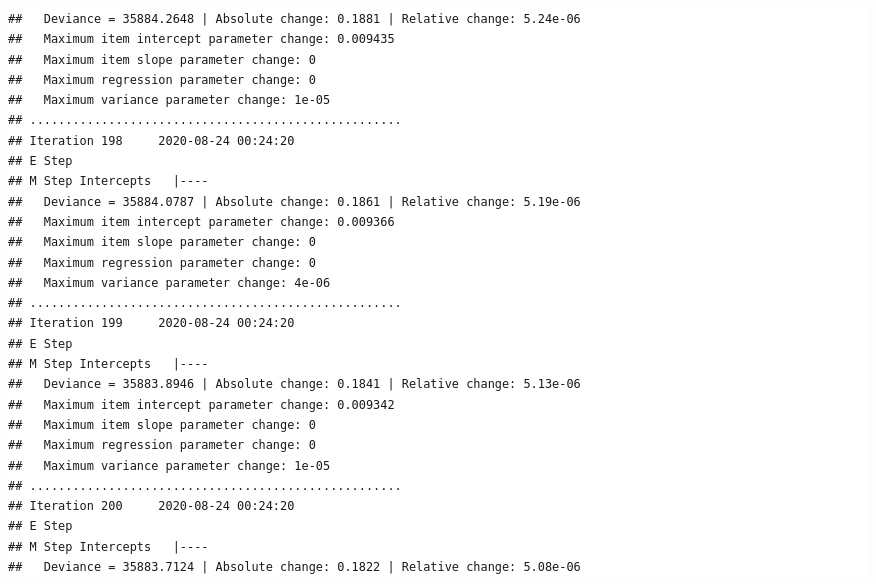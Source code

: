     ##   Deviance = 35884.2648 | Absolute change: 0.1881 | Relative change: 5.24e-06
    ##   Maximum item intercept parameter change: 0.009435
    ##   Maximum item slope parameter change: 0
    ##   Maximum regression parameter change: 0
    ##   Maximum variance parameter change: 1e-05
    ## ....................................................
    ## Iteration 198     2020-08-24 00:24:20
    ## E Step
    ## M Step Intercepts   |----
    ##   Deviance = 35884.0787 | Absolute change: 0.1861 | Relative change: 5.19e-06
    ##   Maximum item intercept parameter change: 0.009366
    ##   Maximum item slope parameter change: 0
    ##   Maximum regression parameter change: 0
    ##   Maximum variance parameter change: 4e-06
    ## ....................................................
    ## Iteration 199     2020-08-24 00:24:20
    ## E Step
    ## M Step Intercepts   |----
    ##   Deviance = 35883.8946 | Absolute change: 0.1841 | Relative change: 5.13e-06
    ##   Maximum item intercept parameter change: 0.009342
    ##   Maximum item slope parameter change: 0
    ##   Maximum regression parameter change: 0
    ##   Maximum variance parameter change: 1e-05
    ## ....................................................
    ## Iteration 200     2020-08-24 00:24:20
    ## E Step
    ## M Step Intercepts   |----
    ##   Deviance = 35883.7124 | Absolute change: 0.1822 | Relative change: 5.08e-06